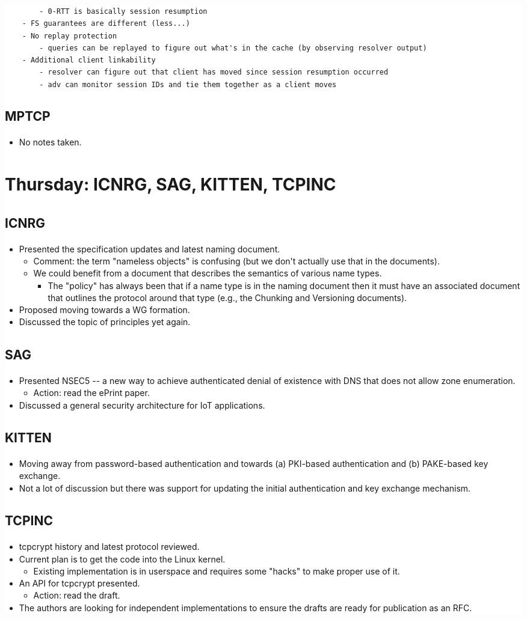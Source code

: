             - 0-RTT is basically session resumption
        - FS guarantees are different (less...)
        - No replay protection
            - queries can be replayed to figure out what's in the cache (by observing resolver output)
        - Additional client linkability
            - resolver can figure out that client has moved since session resumption occurred
            - adv can monitor session IDs and tie them together as a client moves

## MPTCP

- No notes taken.

# Thursday: ICNRG, SAG, KITTEN, TCPINC

## ICNRG

- Presented the specification updates and latest naming document.
    - Comment: the term "nameless objects" is confusing (but we don't actually use that in the documents).
    - We could benefit from a document that describes the semantics of various name types. 
        - The "policy" has always been that if a name type is in the naming document then it must have an associated document that outlines the protocol around that type (e.g., the Chunking and Versioning documents).
- Proposed moving towards a WG formation. 
- Discussed the topic of principles yet again.

## SAG

- Presented NSEC5 -- a new way to achieve authenticated denial of existence with DNS that does not allow zone enumeration.
    - Action: read the ePrint paper. 
- Discussed a general security architecture for IoT applications.

## KITTEN

- Moving away from password-based authentication and towards (a) PKI-based authentication and (b) PAKE-based key exchange.
- Not a lot of discussion but there was support for updating the initial authentication and key exchange mechanism.

## TCPINC

- tcpcrypt history and latest protocol reviewed.
- Current plan is to get the code into the Linux kernel.
    - Existing implementation is in userspace and requires some "hacks" to make proper use of it.
- An API for tcpcrypt presented.
    - Action: read the draft.
- The authors are looking for independent implementations to ensure the drafts are ready for publication as an RFC.
